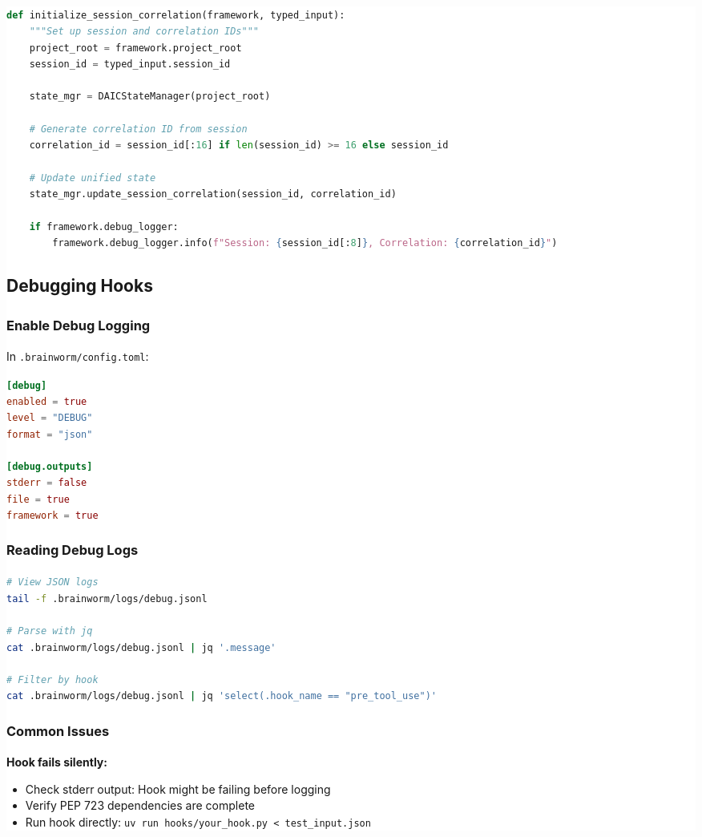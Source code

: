 ```python
def initialize_session_correlation(framework, typed_input):
    """Set up session and correlation IDs"""
    project_root = framework.project_root
    session_id = typed_input.session_id

    state_mgr = DAICStateManager(project_root)

    # Generate correlation ID from session
    correlation_id = session_id[:16] if len(session_id) >= 16 else session_id

    # Update unified state
    state_mgr.update_session_correlation(session_id, correlation_id)

    if framework.debug_logger:
        framework.debug_logger.info(f"Session: {session_id[:8]}, Correlation: {correlation_id}")
```

## Debugging Hooks

### Enable Debug Logging

In `.brainworm/config.toml`:
```toml
[debug]
enabled = true
level = "DEBUG"
format = "json"

[debug.outputs]
stderr = false
file = true
framework = true
```

### Reading Debug Logs

```bash
# View JSON logs
tail -f .brainworm/logs/debug.jsonl

# Parse with jq
cat .brainworm/logs/debug.jsonl | jq '.message'

# Filter by hook
cat .brainworm/logs/debug.jsonl | jq 'select(.hook_name == "pre_tool_use")'
```

### Common Issues

**Hook fails silently:**
- Check stderr output: Hook might be failing before logging
- Verify PEP 723 dependencies are complete
- Run hook directly: `uv run hooks/your_hook.py < test_input.json`
